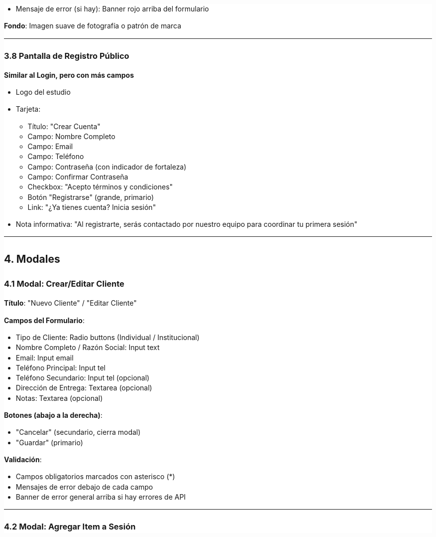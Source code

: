 - Mensaje de error (si hay): Banner rojo arriba del formulario

**Fondo**: Imagen suave de fotografía o patrón de marca

---

### 3.8 Pantalla de Registro Público

**Similar al Login, pero con más campos**

- Logo del estudio
- Tarjeta:
  - Título: "Crear Cuenta"
  - Campo: Nombre Completo
  - Campo: Email
  - Campo: Teléfono
  - Campo: Contraseña (con indicador de fortaleza)
  - Campo: Confirmar Contraseña
  - Checkbox: "Acepto términos y condiciones"
  - Botón "Registrarse" (grande, primario)
  - Link: "¿Ya tienes cuenta? Inicia sesión"

- Nota informativa: "Al registrarte, serás contactado por nuestro equipo para coordinar tu primera sesión"

---

## 4. Modales

### 4.1 Modal: Crear/Editar Cliente

**Título**: "Nuevo Cliente" / "Editar Cliente"

**Campos del Formulario**:
- Tipo de Cliente: Radio buttons (Individual / Institucional)
- Nombre Completo / Razón Social: Input text
- Email: Input email
- Teléfono Principal: Input tel
- Teléfono Secundario: Input tel (opcional)
- Dirección de Entrega: Textarea (opcional)
- Notas: Textarea (opcional)

**Botones (abajo a la derecha)**:
- "Cancelar" (secundario, cierra modal)
- "Guardar" (primario)

**Validación**:
- Campos obligatorios marcados con asterisco (*)
- Mensajes de error debajo de cada campo
- Banner de error general arriba si hay errores de API

---

### 4.2 Modal: Agregar Item a Sesión
